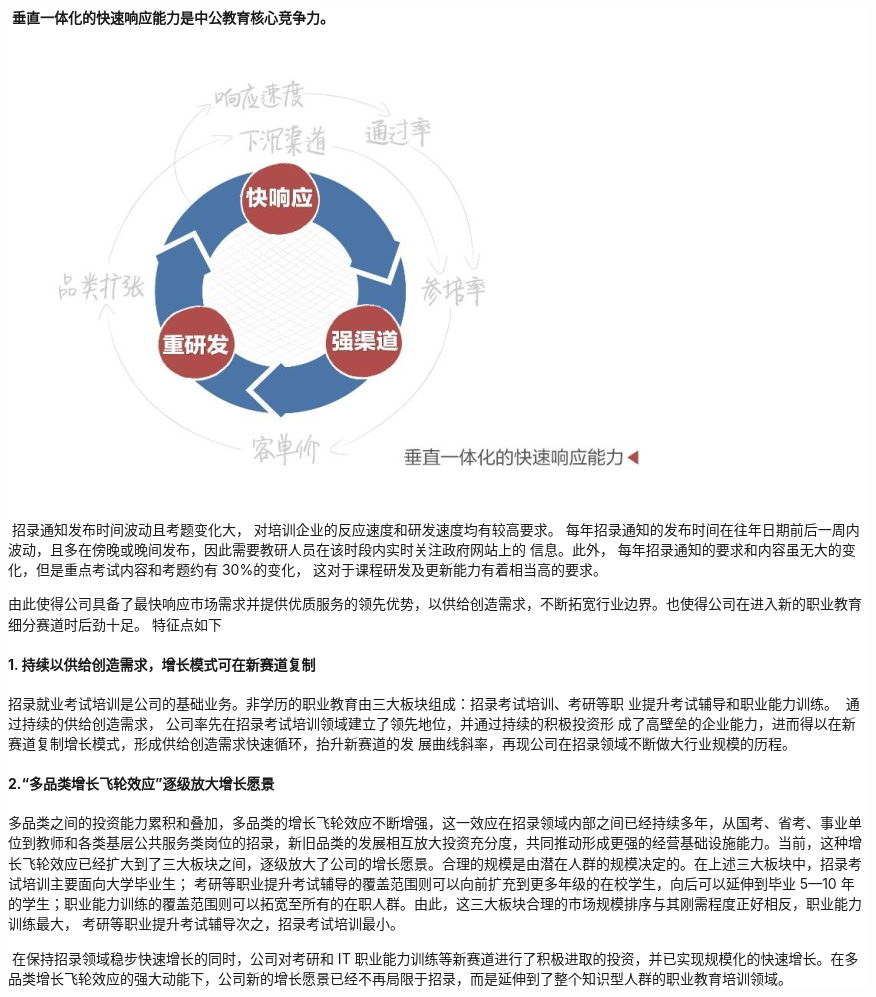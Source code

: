 ​	**垂直一体化的快速响应能力是中公教育核心竞争力。**![1567000404339](中公教育.assets/1567000404339.png)

​	招录通知发布时间波动且考题变化大， 对培训企业的反应速度和研发速度均有较高要求。 每年招录通知的发布时间在往年日期前后一周内波动，且多在傍晚或晚间发布，因此需要教研人员在该时段内实时关注政府网站上的
信息。此外， 每年招录通知的要求和内容虽无大的变化，但是重点考试内容和考题约有 30%的变化， 这对于课程研发及更新能力有着相当高的要求。 

​	由此使得公司具备了最快响应市场需求并提供优质服务的领先优势，以供给创造需求，不断拓宽行业边界。也使得公司在进入新的职业教育细分赛道时后劲十足。 特征点如下

#### 1. 持续以供给创造需求，增长模式可在新赛道复制 

​	招录就业考试培训是公司的基础业务。非学历的职业教育由三大板块组成：招录考试培训、考研等职
业提升考试辅导和职业能力训练。
​	通过持续的供给创造需求， 公司率先在招录考试培训领域建立了领先地位，并通过持续的积极投资形
成了高壁垒的企业能力，进而得以在新赛道复制增长模式，形成供给创造需求快速循环，抬升新赛道的发
展曲线斜率，再现公司在招录领域不断做大行业规模的历程。 

#### 2.“多品类增长飞轮效应”逐级放大增长愿景 

​	多品类之间的投资能力累积和叠加，多品类的增长飞轮效应不断增强，这一效应在招录领域内部之间已经持续多年，从国考、省考、事业单位到教师和各类基层公共服务类岗位的招录，新旧品类的发展相互放大投资充分度，共同推动形成更强的经营基础设施能力。
​	当前，这种增长飞轮效应已经扩大到了三大板块之间，逐级放大了公司的增长愿景。合理的规模是由潜在人群的规模决定的。在上述三大板块中，招录考试培训主要面向大学毕业生； 考研等职业提升考试辅导的覆盖范围则可以向前扩充到更多年级的在校学生，向后可以延伸到毕业 5—10 年的学生；职业能力训练的覆盖范围则可以拓宽至所有的在职人群。由此，这三大板块合理的市场规模排序与其刚需程度正好相反，职业能力训练最大， 考研等职业提升考试辅导次之，招录考试培训最小。 

​	在保持招录领域稳步快速增长的同时，公司对考研和 IT 职业能力训练等新赛道进行了积极进取的投资，并已实现规模化的快速增长。在多品类增长飞轮效应的强大动能下，公司新的增长愿景已经不再局限于招录，而是延伸到了整个知识型人群的职业教育培训领域。 
